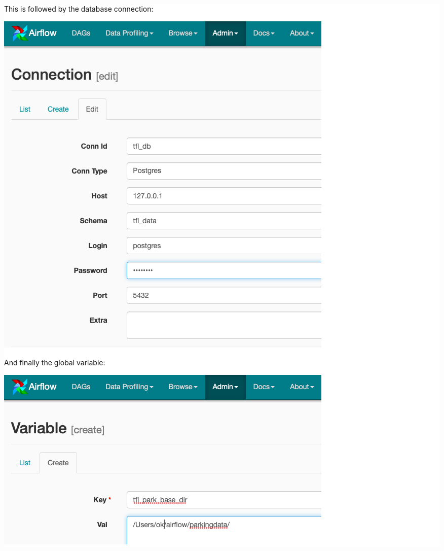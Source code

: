 This is followed by the database connection:

![Airflow Postgresql Hook Connection](/assets/img/tfl_parking_post/tfl_db.png)

And finally the global variable:

![Airflow Variable](/assets/img/tfl_parking_post/tfl_variable.png)
